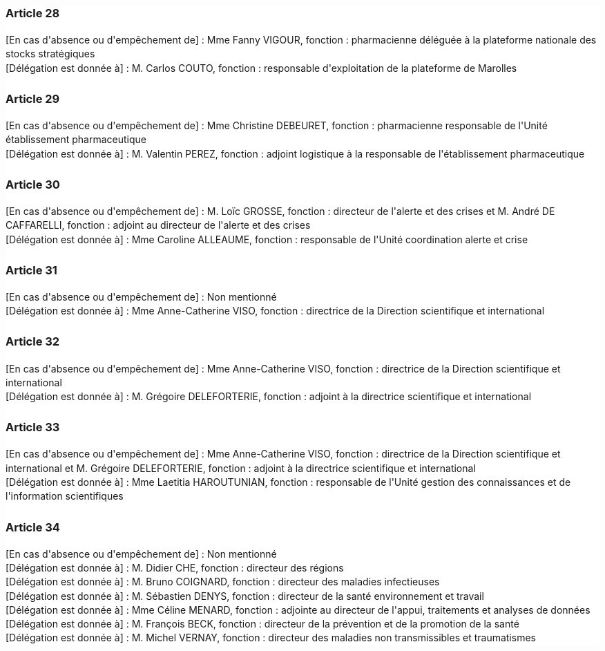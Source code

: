 ### Article 28
[En cas d'absence ou d'empêchement de] : Mme Fanny VIGOUR, fonction : pharmacienne déléguée à la plateforme nationale des stocks stratégiques  
[Délégation est donnée à] : M. Carlos COUTO, fonction : responsable d'exploitation de la plateforme de Marolles

### Article 29
[En cas d'absence ou d'empêchement de] : Mme Christine DEBEURET, fonction : pharmacienne responsable de l'Unité établissement pharmaceutique  
[Délégation est donnée à] : M. Valentin PEREZ, fonction : adjoint logistique à la responsable de l'établissement pharmaceutique

### Article 30
[En cas d'absence ou d'empêchement de] : M. Loïc GROSSE, fonction : directeur de l'alerte et des crises et M. André DE CAFFARELLI, fonction : adjoint au directeur de l'alerte et des crises  
[Délégation est donnée à] : Mme Caroline ALLEAUME, fonction : responsable de l'Unité coordination alerte et crise

### Article 31
[En cas d'absence ou d'empêchement de] : Non mentionné  
[Délégation est donnée à] : Mme Anne-Catherine VISO, fonction : directrice de la Direction scientifique et international

### Article 32
[En cas d'absence ou d'empêchement de] : Mme Anne-Catherine VISO, fonction : directrice de la Direction scientifique et international  
[Délégation est donnée à] : M. Grégoire DELEFORTERIE, fonction : adjoint à la directrice scientifique et international

### Article 33
[En cas d'absence ou d'empêchement de] : Mme Anne-Catherine VISO, fonction : directrice de la Direction scientifique et international et M. Grégoire DELEFORTERIE, fonction : adjoint à la directrice scientifique et international  
[Délégation est donnée à] : Mme Laetitia HAROUTUNIAN, fonction : responsable de l'Unité gestion des connaissances et de l'information scientifiques

### Article 34
[En cas d'absence ou d'empêchement de] : Non mentionné  
[Délégation est donnée à] : M. Didier CHE, fonction : directeur des régions  
[Délégation est donnée à] : M. Bruno COIGNARD, fonction : directeur des maladies infectieuses  
[Délégation est donnée à] : M. Sébastien DENYS, fonction : directeur de la santé environnement et travail  
[Délégation est donnée à] : Mme Céline MENARD, fonction : adjointe au directeur de l'appui, traitements et analyses de données  
[Délégation est donnée à] : M. François BECK, fonction : directeur de la prévention et de la promotion de la santé  
[Délégation est donnée à] : M. Michel VERNAY, fonction : directeur des maladies non transmissibles et traumatismes
